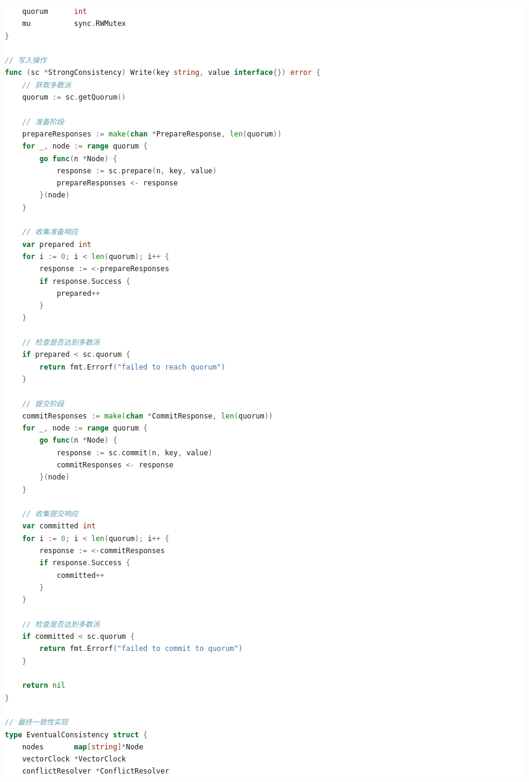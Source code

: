 ```go
    quorum      int
    mu          sync.RWMutex
}

// 写入操作
func (sc *StrongConsistency) Write(key string, value interface{}) error {
    // 获取多数派
    quorum := sc.getQuorum()
    
    // 准备阶段
    prepareResponses := make(chan *PrepareResponse, len(quorum))
    for _, node := range quorum {
        go func(n *Node) {
            response := sc.prepare(n, key, value)
            prepareResponses <- response
        }(node)
    }
    
    // 收集准备响应
    var prepared int
    for i := 0; i < len(quorum); i++ {
        response := <-prepareResponses
        if response.Success {
            prepared++
        }
    }
    
    // 检查是否达到多数派
    if prepared < sc.quorum {
        return fmt.Errorf("failed to reach quorum")
    }
    
    // 提交阶段
    commitResponses := make(chan *CommitResponse, len(quorum))
    for _, node := range quorum {
        go func(n *Node) {
            response := sc.commit(n, key, value)
            commitResponses <- response
        }(node)
    }
    
    // 收集提交响应
    var committed int
    for i := 0; i < len(quorum); i++ {
        response := <-commitResponses
        if response.Success {
            committed++
        }
    }
    
    // 检查是否达到多数派
    if committed < sc.quorum {
        return fmt.Errorf("failed to commit to quorum")
    }
    
    return nil
}

// 最终一致性实现
type EventualConsistency struct {
    nodes       map[string]*Node
    vectorClock *VectorClock
    conflictResolver *ConflictResolver
```